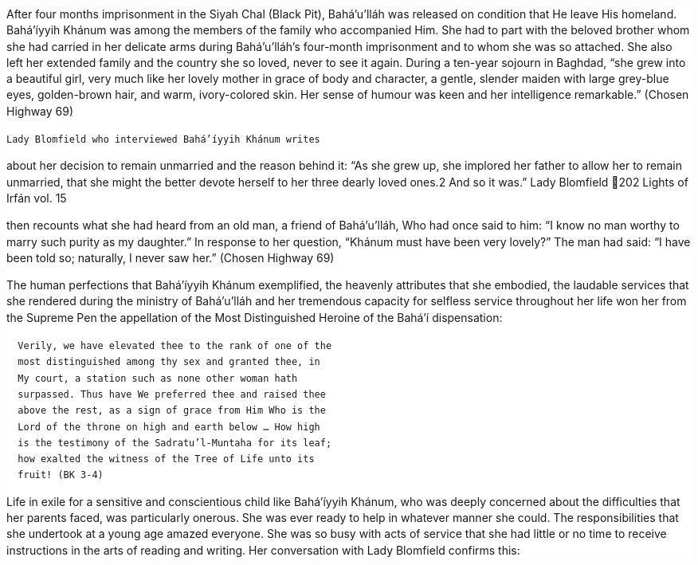    After four months imprisonment in the Siyah Chal (Black
Pit), Bahá’u’lláh was released on condition that He leave His
homeland. Bahá’íyyih Khánum was among the members of the
family who accompanied Him. She had to part with the beloved
brother whom she had carried in her delicate arms during
Bahá’u’lláh’s four-month imprisonment and to whom she was so
attached. She also left her extended family and the country she
so loved, never to see it again.
  During a ten-year sojourn in Baghdad, “she grew into a
beautiful girl, very much like her lovely mother in grace of body
and character, a gentle, slender maiden with large grey-blue eyes,
golden-brown hair, and warm, ivory-colored skin. Her sense of
humour was keen and her intelligence remarkable.” (Chosen
Highway 69)

    Lady Blomfield who interviewed Bahá’íyyih Khánum writes
about her decision to remain unmarried and the reason behind
it: “As she grew up, she implored her father to allow her to
remain unmarried, that she might the better devote herself to
her three dearly loved ones.2 And so it was.” Lady Blomfield
202                                           Lights of Irfán vol. 15


then recounts what she had heard from an old man, a friend of
Bahá’u’lláh, Who had once said to him: “I know no man worthy
to marry such purity as my daughter.” In response to her
question, “Khánum must have been very lovely?” The man had
said: “I have been told so; naturally, I never saw her.” (Chosen
Highway 69)

   The human perfections that Bahá’íyyih Khánum exemplified,
the heavenly attributes that she embodied, the laudable services
that she rendered during the ministry of Bahá’u’lláh and her
tremendous capacity for selfless service throughout her life won
her from the Supreme Pen the appellation of the Most
Distinguished Heroine of the Bahá’í dispensation:

      Verily, we have elevated thee to the rank of one of the
      most distinguished among thy sex and granted thee, in
      My court, a station such as none other woman hath
      surpassed. Thus have We preferred thee and raised thee
      above the rest, as a sign of grace from Him Who is the
      Lord of the throne on high and earth below … How high
      is the testimony of the Sadratu’l-Muntaha for its leaf;
      how exalted the witness of the Tree of Life unto its
      fruit! (BK 3-4)

   Life in exile for a sensitive and conscientious child like
Bahá’íyyih Khánum, who was deeply concerned about the
difficulties that her parents faced, was particularly onerous. She
was ever ready to help in whatever manner she could.
   The responsibilities that she undertook at a young age
amazed everyone. She was so busy with acts of service that she
had little or no time to receive instructions in the arts of
reading and writing. Her conversation with Lady Blomfield
confirms this:
